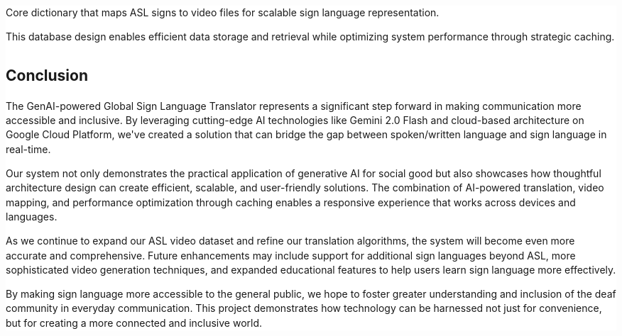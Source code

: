 Core dictionary that maps ASL signs to video files for scalable sign language representation.

This database design enables efficient data storage and retrieval while optimizing system performance through strategic caching.

## Conclusion

The GenAI-powered Global Sign Language Translator represents a significant step forward in making communication more accessible and inclusive. By leveraging cutting-edge AI technologies like Gemini 2.0 Flash and cloud-based architecture on Google Cloud Platform, we've created a solution that can bridge the gap between spoken/written language and sign language in real-time.

Our system not only demonstrates the practical application of generative AI for social good but also showcases how thoughtful architecture design can create efficient, scalable, and user-friendly solutions. The combination of AI-powered translation, video mapping, and performance optimization through caching enables a responsive experience that works across devices and languages.

As we continue to expand our ASL video dataset and refine our translation algorithms, the system will become even more accurate and comprehensive. Future enhancements may include support for additional sign languages beyond ASL, more sophisticated video generation techniques, and expanded educational features to help users learn sign language more effectively.

By making sign language more accessible to the general public, we hope to foster greater understanding and inclusion of the deaf community in everyday communication. This project demonstrates how technology can be harnessed not just for convenience, but for creating a more connected and inclusive world.
